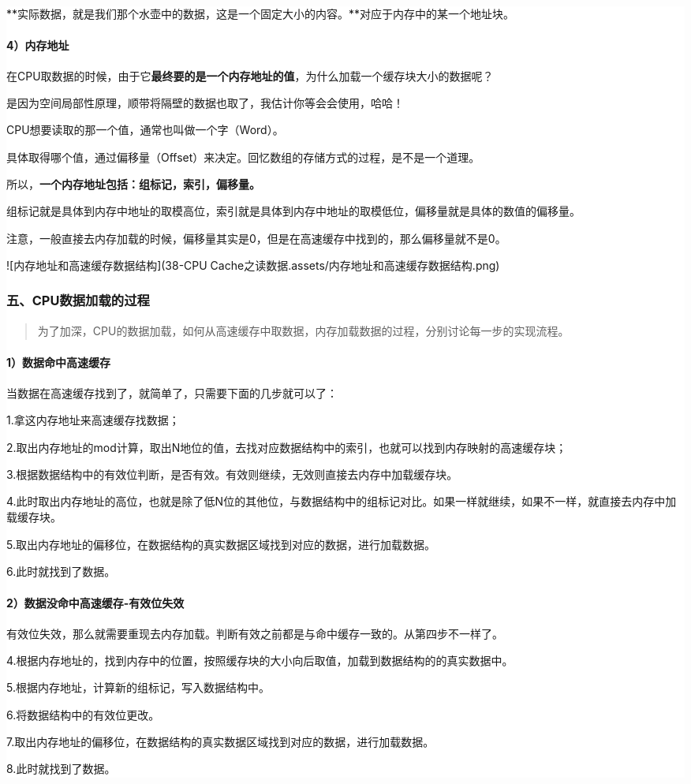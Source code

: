 **实际数据，就是我们那个水壶中的数据，这是一个固定大小的内容。**对应于内存中的某一个地址块。





#### 4）内存地址

在CPU取数据的时候，由于它**最终要的是一个内存地址的值**，为什么加载一个缓存块大小的数据呢？

是因为空间局部性原理，顺带将隔壁的数据也取了，我估计你等会会使用，哈哈！

CPU想要读取的那一个值，通常也叫做一个字（Word）。

具体取得哪个值，通过偏移量（Offset）来决定。回忆数组的存储方式的过程，是不是一个道理。

所以，**一个内存地址包括：组标记，索引，偏移量。**

组标记就是具体到内存中地址的取模高位，索引就是具体到内存中地址的取模低位，偏移量就是具体的数值的偏移量。

注意，一般直接去内存加载的时候，偏移量其实是0，但是在高速缓存中找到的，那么偏移量就不是0。

![内存地址和高速缓存数据结构](38-CPU Cache之读数据.assets/内存地址和高速缓存数据结构.png)







### 五、CPU数据加载的过程

> 为了加深，CPU的数据加载，如何从高速缓存中取数据，内存加载数据的过程，分别讨论每一步的实现流程。

#### 1）数据命中高速缓存

当数据在高速缓存找到了，就简单了，只需要下面的几步就可以了：

1.拿这内存地址来高速缓存找数据；

2.取出内存地址的mod计算，取出N地位的值，去找对应数据结构中的索引，也就可以找到内存映射的高速缓存块；

3.根据数据结构中的有效位判断，是否有效。有效则继续，无效则直接去内存中加载缓存块。

4.此时取出内存地址的高位，也就是除了低N位的其他位，与数据结构中的组标记对比。如果一样就继续，如果不一样，就直接去内存中加载缓存块。

5.取出内存地址的偏移位，在数据结构的真实数据区域找到对应的数据，进行加载数据。

6.此时就找到了数据。





#### 2）数据没命中高速缓存-有效位失效

有效位失效，那么就需要重现去内存加载。判断有效之前都是与命中缓存一致的。从第四步不一样了。

4.根据内存地址的，找到内存中的位置，按照缓存块的大小向后取值，加载到数据结构的的真实数据中。

5.根据内存地址，计算新的组标记，写入数据结构中。

6.将数据结构中的有效位更改。

7.取出内存地址的偏移位，在数据结构的真实数据区域找到对应的数据，进行加载数据。

8.此时就找到了数据。
